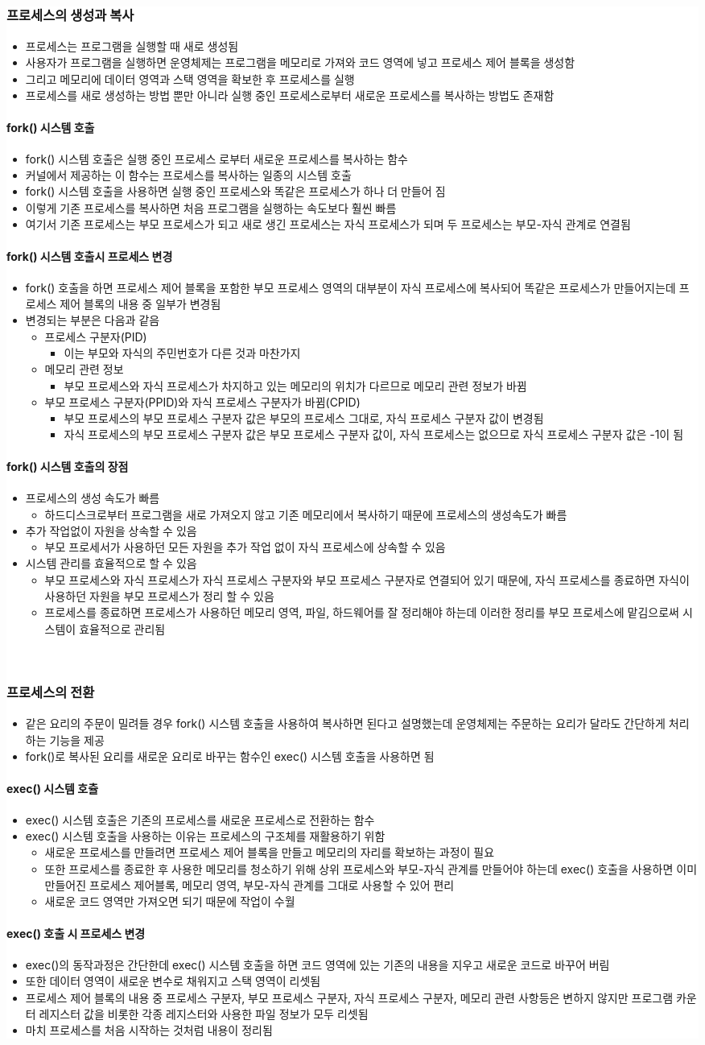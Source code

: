 ### 프로세스의 생성과 복사
- 프로세스는 프로그램을 실행할 때 새로 생성됨
- 사용자가 프로그램을 실행하면 운영체제는 프로그램을 메모리로 가져와 코드 영역에 넣고 프로세스 제어 블록을 생성함
- 그리고 메모리에 데이터 영역과 스택 영역을 확보한 후 프로세스를 실행
- 프로세스를 새로 생성하는 방법 뿐만 아니라 실행 중인 프로세스로부터 새로운 프로세스를 복사하는 방법도 존재함

#### fork() 시스템 호출
- fork() 시스템 호출은 실행 중인 프로세스 로부터 새로운 프로세스를 복사하는 함수
- 커널에서 제공하는 이 함수는 프로세스를 복사하는 일종의 시스템 호출
- fork() 시스템 호출을 사용하면 실행 중인 프로세스와 똑같은 프로세스가 하나 더 만들어 짐
- 이렇게 기존 프로세스를 복사하면 처음 프로그램을 실행하는 속도보다 훨씬 빠름
- 여기서 기존 프로세스는 부모 프로세스가 되고 새로 생긴 프로세스는 자식 프로세스가 되며 두 프로세스는 부모-자식 관계로 연결됨

#### fork() 시스템 호출시 프로세스 변경
- fork() 호출을 하면 프로세스 제어 블록을 포함한 부모 프로세스 영역의 대부분이 자식 프로세스에 복사되어 똑같은 프로세스가 만들어지는데 프로세스 제어 블록의 내용 중 일부가 변경됨
- 변경되는 부분은 다음과 같음
    - 프로세스 구분자(PID)
        - 이는 부모와 자식의 주민번호가 다른 것과 마찬가지
    - 메모리 관련 정보
        - 부모 프로세스와 자식 프로세스가 차지하고 있는 메모리의 위치가 다르므로 메모리 관련 정보가 바뀜
    - 부모 프로세스 구분자(PPID)와 자식 프로세스 구분자가 바뀜(CPID)
        - 부모 프로세스의 부모 프로세스 구분자 값은 부모의 프로세스 그대로, 자식 프로세스 구분자 값이 변경됨
        - 자식 프로세스의 부모 프로세스 구분자 값은 부모 프로세스 구분자 값이, 자식 프로세스는 없으므로 자식 프로세스 구분자 값은 -1이 됨

#### fork() 시스템 호출의 장점
- 프로세스의 생성 속도가 빠름
    - 하드디스크로부터 프로그램을 새로 가져오지 않고 기존 메모리에서 복사하기 때문에 프로세스의 생성속도가 빠름
- 추가 작업없이 자원을 상속할 수 있음
    - 부모 프로세서가 사용하던 모든 자원을 추가 작업 없이 자식 프로세스에 상속할 수 있음
- 시스템 관리를 효율적으로 할 수 있음
    - 부모 프로세스와 자식 프로세스가 자식 프로세스 구분자와 부모 프로세스 구분자로 연결되어 있기 때문에, 자식 프로세스를 종료하면 자식이 사용하던 자원을 부모 프로세스가 정리 할 수 있음
    - 프로세스를 종료하면 프로세스가 사용하던 메모리 영역, 파일, 하드웨어를 잘 정리해야 하는데 이러한 정리를 부모 프로세스에 맡김으로써 시스템이 효율적으로 관리됨

<br>

### 프로세스의 전환
- 같은 요리의 주문이 밀려들 경우 fork() 시스템 호출을 사용하여 복사하면 된다고 설명했는데 운영체제는 주문하는 요리가 달라도 간단하게 처리하는 기능을 제공
- fork()로 복사된 요리를 새로운 요리로 바꾸는 함수인 exec() 시스템 호출을 사용하면 됨

#### exec() 시스템 호츌
- exec() 시스템 호출은 기존의 프로세스를 새로운 프로세스로 전환하는 함수
- exec() 시스템 호출을 사용하는 이유는 프로세스의 구조체를 재활용하기 위함
    - 새로운 프로세스를 만들려면 프로세스 제어 블록을 만들고 메모리의 자리를 확보하는 과정이 필요
    - 또한 프로세스를 종료한 후 사용한 메모리를 청소하기 위해 상위 프로세스와 부모-자식 관계를 만들어야 하는데 exec() 호출을 사용하면 이미 만들어진 프로세스 제어블록, 메모리 영역, 부모-자식 관계를 그대로 사용할 수 있어 편리
    - 새로운 코드 영역만 가져오면 되기 때문에 작업이 수월


#### exec() 호출 시 프로세스 변경
- exec()의 동작과정은 간단한데 exec() 시스템 호출을 하면 코드 영역에 있는 기존의 내용을 지우고 새로운 코드로 바꾸어 버림
- 또한 데이터 영역이 새로운 변수로 채워지고 스택 영역이 리셋됨
- 프로세스 제어 블록의 내용 중 프로세스 구분자, 부모 프로세스 구분자, 자식 프로세스 구분자, 메모리 관련 사항등은 변하지 않지만 프로그램 카운터 레지스터 값을 비롯한 각종 레지스터와 사용한 파일 정보가 모두 리셋됨
- 마치 프로세스를 처음 시작하는 것처럼 내용이 정리됨
